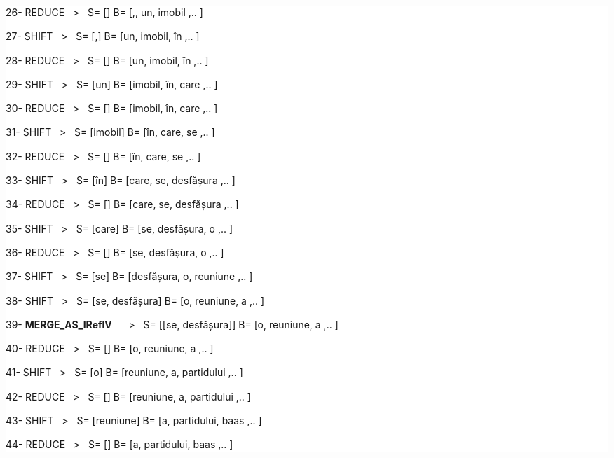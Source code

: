 

26- REDUCE&nbsp;&nbsp;&nbsp;>&nbsp;&nbsp;&nbsp;S= []   B= [,, un, imobil ,.. ]



27- SHIFT&nbsp;&nbsp;&nbsp;>&nbsp;&nbsp;&nbsp;S= [,]   B= [un, imobil, în ,.. ]



28- REDUCE&nbsp;&nbsp;&nbsp;>&nbsp;&nbsp;&nbsp;S= []   B= [un, imobil, în ,.. ]



29- SHIFT&nbsp;&nbsp;&nbsp;>&nbsp;&nbsp;&nbsp;S= [un]   B= [imobil, în, care ,.. ]



30- REDUCE&nbsp;&nbsp;&nbsp;>&nbsp;&nbsp;&nbsp;S= []   B= [imobil, în, care ,.. ]



31- SHIFT&nbsp;&nbsp;&nbsp;>&nbsp;&nbsp;&nbsp;S= [imobil]   B= [în, care, se ,.. ]



32- REDUCE&nbsp;&nbsp;&nbsp;>&nbsp;&nbsp;&nbsp;S= []   B= [în, care, se ,.. ]



33- SHIFT&nbsp;&nbsp;&nbsp;>&nbsp;&nbsp;&nbsp;S= [în]   B= [care, se, desfășura ,.. ]



34- REDUCE&nbsp;&nbsp;&nbsp;>&nbsp;&nbsp;&nbsp;S= []   B= [care, se, desfășura ,.. ]



35- SHIFT&nbsp;&nbsp;&nbsp;>&nbsp;&nbsp;&nbsp;S= [care]   B= [se, desfășura, o ,.. ]



36- REDUCE&nbsp;&nbsp;&nbsp;>&nbsp;&nbsp;&nbsp;S= []   B= [se, desfășura, o ,.. ]



37- SHIFT&nbsp;&nbsp;&nbsp;>&nbsp;&nbsp;&nbsp;S= [se]   B= [desfășura, o, reuniune ,.. ]



38- SHIFT&nbsp;&nbsp;&nbsp;>&nbsp;&nbsp;&nbsp;S= [se, desfășura]   B= [o, reuniune, a ,.. ]



39- **MERGE_AS_IReflV**&nbsp;&nbsp;&nbsp;&nbsp;&nbsp;&nbsp;>&nbsp;&nbsp;&nbsp;S= [[se, desfășura]]   B= [o, reuniune, a ,.. ]



40- REDUCE&nbsp;&nbsp;&nbsp;>&nbsp;&nbsp;&nbsp;S= []   B= [o, reuniune, a ,.. ]



41- SHIFT&nbsp;&nbsp;&nbsp;>&nbsp;&nbsp;&nbsp;S= [o]   B= [reuniune, a, partidului ,.. ]



42- REDUCE&nbsp;&nbsp;&nbsp;>&nbsp;&nbsp;&nbsp;S= []   B= [reuniune, a, partidului ,.. ]



43- SHIFT&nbsp;&nbsp;&nbsp;>&nbsp;&nbsp;&nbsp;S= [reuniune]   B= [a, partidului, baas ,.. ]



44- REDUCE&nbsp;&nbsp;&nbsp;>&nbsp;&nbsp;&nbsp;S= []   B= [a, partidului, baas ,.. ]
